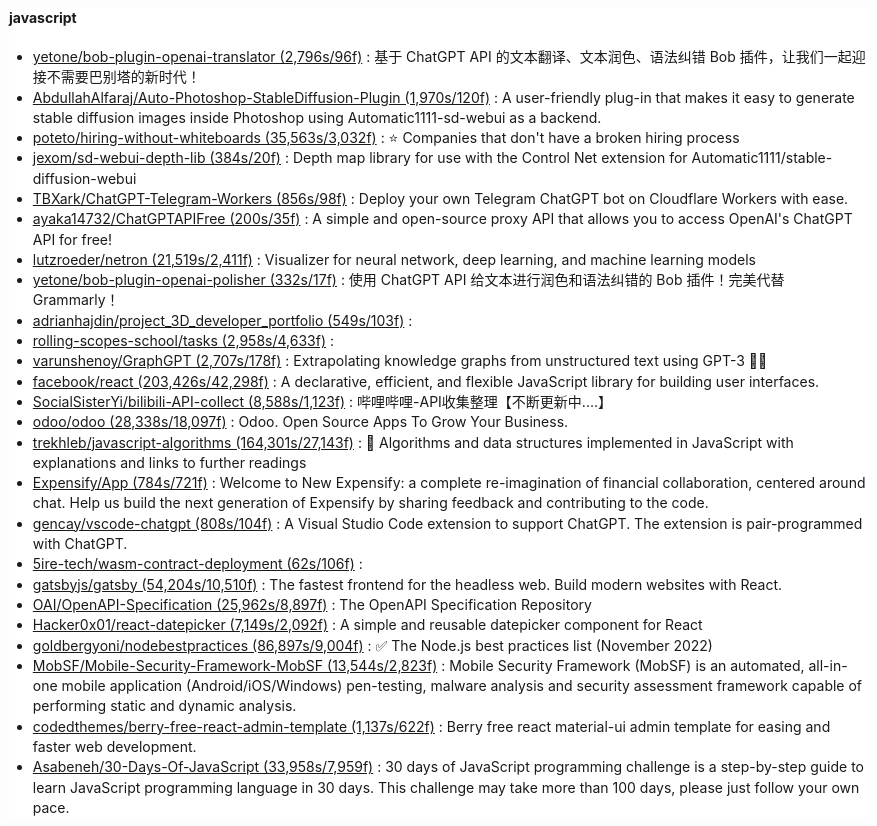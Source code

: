 #### javascript
* [yetone/bob-plugin-openai-translator (2,796s/96f)](https://github.com/yetone/bob-plugin-openai-translator) : 基于 ChatGPT API 的文本翻译、文本润色、语法纠错 Bob 插件，让我们一起迎接不需要巴别塔的新时代！
* [AbdullahAlfaraj/Auto-Photoshop-StableDiffusion-Plugin (1,970s/120f)](https://github.com/AbdullahAlfaraj/Auto-Photoshop-StableDiffusion-Plugin) : A user-friendly plug-in that makes it easy to generate stable diffusion images inside Photoshop using Automatic1111-sd-webui as a backend.
* [poteto/hiring-without-whiteboards (35,563s/3,032f)](https://github.com/poteto/hiring-without-whiteboards) : ⭐️ Companies that don't have a broken hiring process
* [jexom/sd-webui-depth-lib (384s/20f)](https://github.com/jexom/sd-webui-depth-lib) : Depth map library for use with the Control Net extension for Automatic1111/stable-diffusion-webui
* [TBXark/ChatGPT-Telegram-Workers (856s/98f)](https://github.com/TBXark/ChatGPT-Telegram-Workers) : Deploy your own Telegram ChatGPT bot on Cloudflare Workers with ease.
* [ayaka14732/ChatGPTAPIFree (200s/35f)](https://github.com/ayaka14732/ChatGPTAPIFree) : A simple and open-source proxy API that allows you to access OpenAI's ChatGPT API for free!
* [lutzroeder/netron (21,519s/2,411f)](https://github.com/lutzroeder/netron) : Visualizer for neural network, deep learning, and machine learning models
* [yetone/bob-plugin-openai-polisher (332s/17f)](https://github.com/yetone/bob-plugin-openai-polisher) : 使用 ChatGPT API 给文本进行润色和语法纠错的 Bob 插件！完美代替 Grammarly！
* [adrianhajdin/project_3D_developer_portfolio (549s/103f)](https://github.com/adrianhajdin/project_3D_developer_portfolio) : 
* [rolling-scopes-school/tasks (2,958s/4,633f)](https://github.com/rolling-scopes-school/tasks) : 
* [varunshenoy/GraphGPT (2,707s/178f)](https://github.com/varunshenoy/GraphGPT) : Extrapolating knowledge graphs from unstructured text using GPT-3 🕵️‍♂️
* [facebook/react (203,426s/42,298f)](https://github.com/facebook/react) : A declarative, efficient, and flexible JavaScript library for building user interfaces.
* [SocialSisterYi/bilibili-API-collect (8,588s/1,123f)](https://github.com/SocialSisterYi/bilibili-API-collect) : 哔哩哔哩-API收集整理【不断更新中....】
* [odoo/odoo (28,338s/18,097f)](https://github.com/odoo/odoo) : Odoo. Open Source Apps To Grow Your Business.
* [trekhleb/javascript-algorithms (164,301s/27,143f)](https://github.com/trekhleb/javascript-algorithms) : 📝 Algorithms and data structures implemented in JavaScript with explanations and links to further readings
* [Expensify/App (784s/721f)](https://github.com/Expensify/App) : Welcome to New Expensify: a complete re-imagination of financial collaboration, centered around chat. Help us build the next generation of Expensify by sharing feedback and contributing to the code.
* [gencay/vscode-chatgpt (808s/104f)](https://github.com/gencay/vscode-chatgpt) : A Visual Studio Code extension to support ChatGPT. The extension is pair-programmed with ChatGPT.
* [5ire-tech/wasm-contract-deployment (62s/106f)](https://github.com/5ire-tech/wasm-contract-deployment) : 
* [gatsbyjs/gatsby (54,204s/10,510f)](https://github.com/gatsbyjs/gatsby) : The fastest frontend for the headless web. Build modern websites with React.
* [OAI/OpenAPI-Specification (25,962s/8,897f)](https://github.com/OAI/OpenAPI-Specification) : The OpenAPI Specification Repository
* [Hacker0x01/react-datepicker (7,149s/2,092f)](https://github.com/Hacker0x01/react-datepicker) : A simple and reusable datepicker component for React
* [goldbergyoni/nodebestpractices (86,897s/9,004f)](https://github.com/goldbergyoni/nodebestpractices) : ✅ The Node.js best practices list (November 2022)
* [MobSF/Mobile-Security-Framework-MobSF (13,544s/2,823f)](https://github.com/MobSF/Mobile-Security-Framework-MobSF) : Mobile Security Framework (MobSF) is an automated, all-in-one mobile application (Android/iOS/Windows) pen-testing, malware analysis and security assessment framework capable of performing static and dynamic analysis.
* [codedthemes/berry-free-react-admin-template (1,137s/622f)](https://github.com/codedthemes/berry-free-react-admin-template) : Berry free react material-ui admin template for easing and faster web development.
* [Asabeneh/30-Days-Of-JavaScript (33,958s/7,959f)](https://github.com/Asabeneh/30-Days-Of-JavaScript) : 30 days of JavaScript programming challenge is a step-by-step guide to learn JavaScript programming language in 30 days. This challenge may take more than 100 days, please just follow your own pace.
